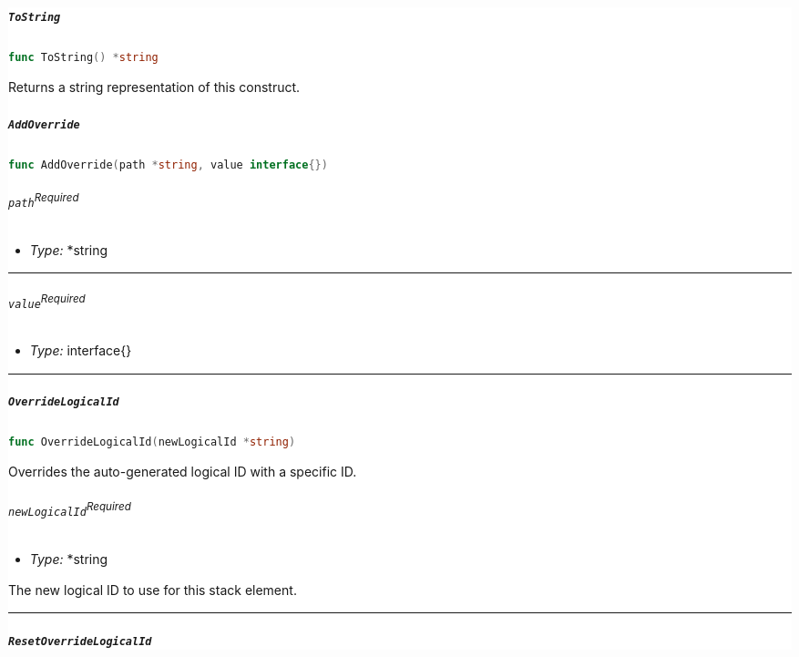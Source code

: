 
##### `ToString` <a name="ToString" id="@cdktf/provider-azurerm.dataAzurermStorageAccountSas.DataAzurermStorageAccountSas.toString"></a>

```go
func ToString() *string
```

Returns a string representation of this construct.

##### `AddOverride` <a name="AddOverride" id="@cdktf/provider-azurerm.dataAzurermStorageAccountSas.DataAzurermStorageAccountSas.addOverride"></a>

```go
func AddOverride(path *string, value interface{})
```

###### `path`<sup>Required</sup> <a name="path" id="@cdktf/provider-azurerm.dataAzurermStorageAccountSas.DataAzurermStorageAccountSas.addOverride.parameter.path"></a>

- *Type:* *string

---

###### `value`<sup>Required</sup> <a name="value" id="@cdktf/provider-azurerm.dataAzurermStorageAccountSas.DataAzurermStorageAccountSas.addOverride.parameter.value"></a>

- *Type:* interface{}

---

##### `OverrideLogicalId` <a name="OverrideLogicalId" id="@cdktf/provider-azurerm.dataAzurermStorageAccountSas.DataAzurermStorageAccountSas.overrideLogicalId"></a>

```go
func OverrideLogicalId(newLogicalId *string)
```

Overrides the auto-generated logical ID with a specific ID.

###### `newLogicalId`<sup>Required</sup> <a name="newLogicalId" id="@cdktf/provider-azurerm.dataAzurermStorageAccountSas.DataAzurermStorageAccountSas.overrideLogicalId.parameter.newLogicalId"></a>

- *Type:* *string

The new logical ID to use for this stack element.

---

##### `ResetOverrideLogicalId` <a name="ResetOverrideLogicalId" id="@cdktf/provider-azurerm.dataAzurermStorageAccountSas.DataAzurermStorageAccountSas.resetOverrideLogicalId"></a>
